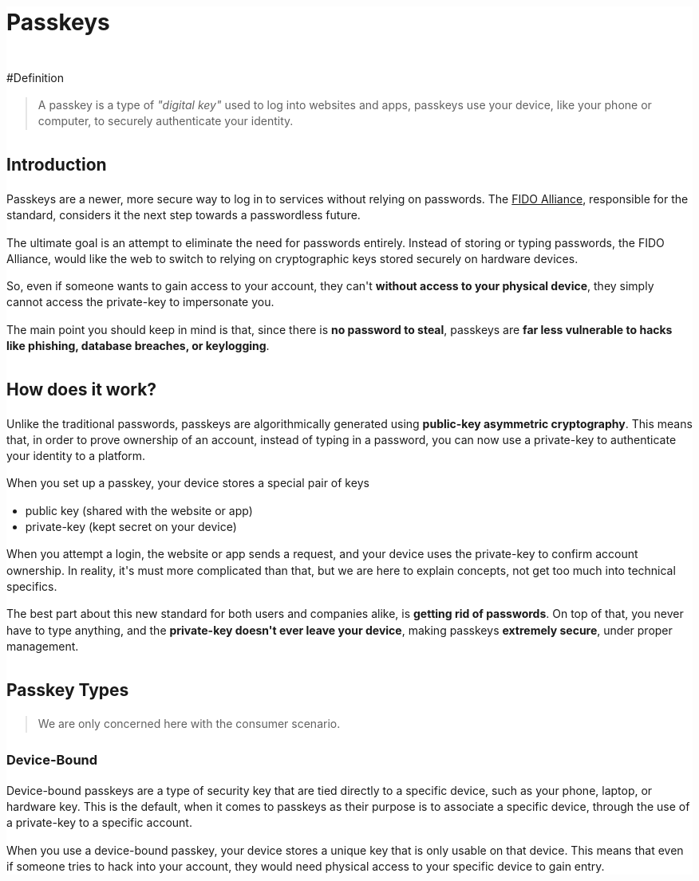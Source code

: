 # <i class="hgi-stroke hgi-lock-key"></i> Passkeys

<br> <span>#Definition</span><br>

> A passkey is a type of *"digital key"* used to log into websites and apps, passkeys use your device, like your phone or computer, to securely authenticate your identity. 

## Introduction

Passkeys are a newer, more secure way to log in to services without relying on passwords. The [FIDO Alliance](https://fidoalliance.org/), responsible for the standard, considers it the next step towards a passwordless future.

The ultimate goal is an attempt to eliminate the need for passwords entirely. Instead of storing or typing passwords, the FIDO Alliance, would like the web to switch to relying on cryptographic keys stored securely on hardware devices.

So, even if someone wants to gain access to your account, they can't **without access to your physical device**, they simply cannot access the private-key to impersonate you.

The main point you should keep in mind is that, since there is **no password to steal**, passkeys are **far less vulnerable to hacks like phishing, database breaches, or keylogging**.

## How does it work?

Unlike the traditional passwords, passkeys are algorithmically generated using **public-key asymmetric cryptography**. This means that, in order to prove ownership of an account, instead of typing in a password, you can now use a private-key to authenticate your identity to a platform.

When you set up a passkey, your device stores a special pair of keys 

- public key (shared with the website or app)
- private-key (kept secret on your device)

When you attempt a login, the website or app sends a request, and your device uses the private-key to confirm account ownership. In reality, it's must more complicated than that, but we are here to explain concepts, not get too much into technical specifics.

The best part about this new standard for both users and companies alike, is **getting rid of passwords**. On top of that, you never have to type anything, and the **private-key doesn't ever leave your device**, making passkeys **extremely secure**, under proper management.

## Passkey Types

> We are only concerned here with the consumer scenario.

### Device-Bound

Device-bound passkeys are a type of security key that are tied directly to a specific device, such as your phone, laptop, or hardware key. This is the default, when it comes to passkeys as their purpose is to associate a specific device, through the use of a private-key to a specific account.

When you use a device-bound passkey, your device stores a unique key that is only usable on that device. This means that even if someone tries to hack into your account, they would need physical access to your specific device to gain entry.
